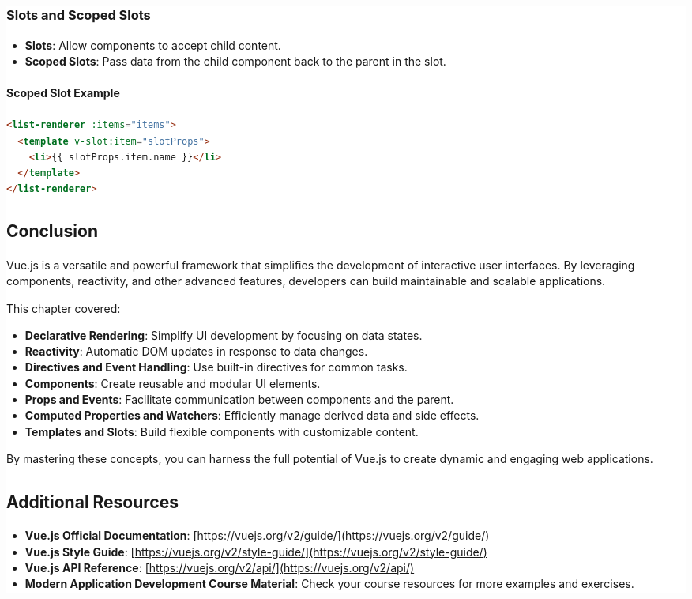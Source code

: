 ### Slots and Scoped Slots

- **Slots**: Allow components to accept child content.
- **Scoped Slots**: Pass data from the child component back to the parent in the slot.

#### Scoped Slot Example

```html
<list-renderer :items="items">
  <template v-slot:item="slotProps">
    <li>{{ slotProps.item.name }}</li>
  </template>
</list-renderer>
```

## Conclusion

Vue.js is a versatile and powerful framework that simplifies the development of interactive user interfaces. By leveraging components, reactivity, and other advanced features, developers can build maintainable and scalable applications.

This chapter covered:

- **Declarative Rendering**: Simplify UI development by focusing on data states.
- **Reactivity**: Automatic DOM updates in response to data changes.
- **Directives and Event Handling**: Use built-in directives for common tasks.
- **Components**: Create reusable and modular UI elements.
- **Props and Events**: Facilitate communication between components and the parent.
- **Computed Properties and Watchers**: Efficiently manage derived data and side effects.
- **Templates and Slots**: Build flexible components with customizable content.

By mastering these concepts, you can harness the full potential of Vue.js to create dynamic and engaging web applications.

## Additional Resources

- **Vue.js Official Documentation**: [https://vuejs.org/v2/guide/](https://vuejs.org/v2/guide/)
- **Vue.js Style Guide**: [https://vuejs.org/v2/style-guide/](https://vuejs.org/v2/style-guide/)
- **Vue.js API Reference**: [https://vuejs.org/v2/api/](https://vuejs.org/v2/api/)
- **Modern Application Development Course Material**: Check your course resources for more examples and exercises.
